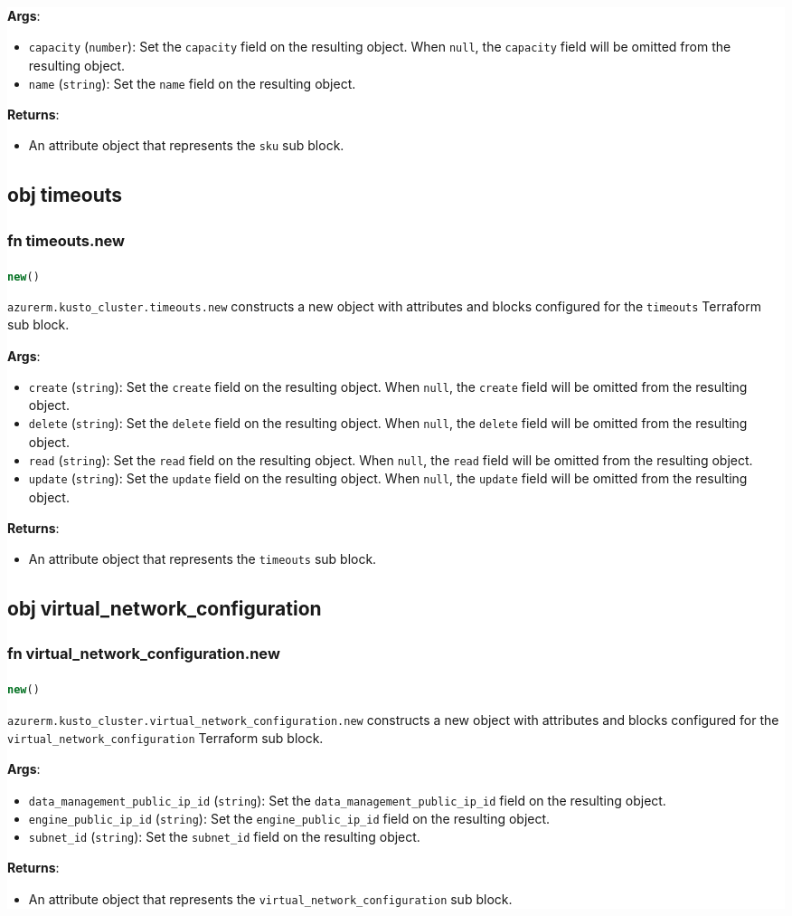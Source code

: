 

**Args**:
  - `capacity` (`number`): Set the `capacity` field on the resulting object. When `null`, the `capacity` field will be omitted from the resulting object.
  - `name` (`string`): Set the `name` field on the resulting object.

**Returns**:
  - An attribute object that represents the `sku` sub block.


## obj timeouts



### fn timeouts.new

```ts
new()
```


`azurerm.kusto_cluster.timeouts.new` constructs a new object with attributes and blocks configured for the `timeouts`
Terraform sub block.



**Args**:
  - `create` (`string`): Set the `create` field on the resulting object. When `null`, the `create` field will be omitted from the resulting object.
  - `delete` (`string`): Set the `delete` field on the resulting object. When `null`, the `delete` field will be omitted from the resulting object.
  - `read` (`string`): Set the `read` field on the resulting object. When `null`, the `read` field will be omitted from the resulting object.
  - `update` (`string`): Set the `update` field on the resulting object. When `null`, the `update` field will be omitted from the resulting object.

**Returns**:
  - An attribute object that represents the `timeouts` sub block.


## obj virtual_network_configuration



### fn virtual_network_configuration.new

```ts
new()
```


`azurerm.kusto_cluster.virtual_network_configuration.new` constructs a new object with attributes and blocks configured for the `virtual_network_configuration`
Terraform sub block.



**Args**:
  - `data_management_public_ip_id` (`string`): Set the `data_management_public_ip_id` field on the resulting object.
  - `engine_public_ip_id` (`string`): Set the `engine_public_ip_id` field on the resulting object.
  - `subnet_id` (`string`): Set the `subnet_id` field on the resulting object.

**Returns**:
  - An attribute object that represents the `virtual_network_configuration` sub block.
